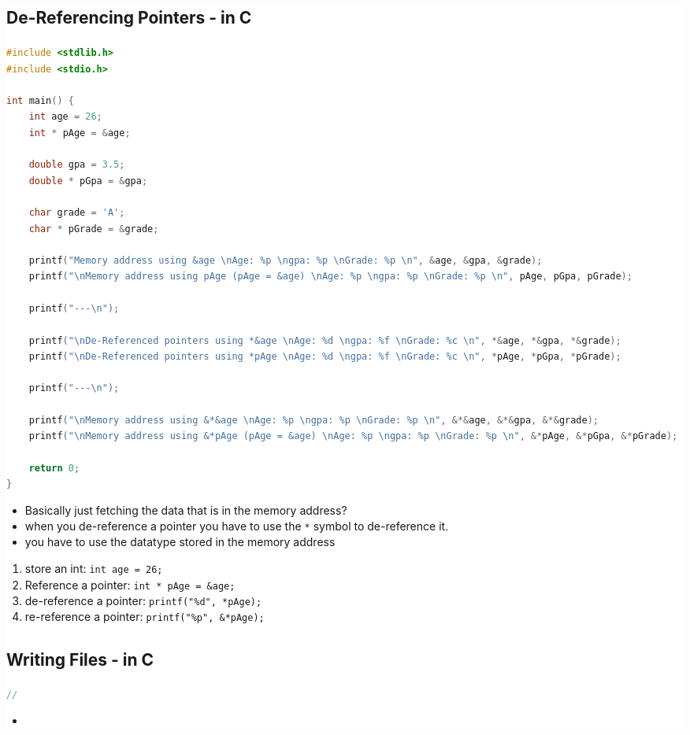 ## De-Referencing Pointers - in C
```c
#include <stdlib.h>
#include <stdio.h>

int main() {
    int age = 26;
    int * pAge = &age;

    double gpa = 3.5;
    double * pGpa = &gpa;

    char grade = 'A';
    char * pGrade = &grade;

    printf("Memory address using &age \nAge: %p \ngpa: %p \nGrade: %p \n", &age, &gpa, &grade);
    printf("\nMemory address using pAge (pAge = &age) \nAge: %p \ngpa: %p \nGrade: %p \n", pAge, pGpa, pGrade);

    printf("---\n");

    printf("\nDe-Referenced pointers using *&age \nAge: %d \ngpa: %f \nGrade: %c \n", *&age, *&gpa, *&grade);
    printf("\nDe-Referenced pointers using *pAge \nAge: %d \ngpa: %f \nGrade: %c \n", *pAge, *pGpa, *pGrade);

    printf("---\n");

    printf("\nMemory address using &*&age \nAge: %p \ngpa: %p \nGrade: %p \n", &*&age, &*&gpa, &*&grade);
    printf("\nMemory address using &*pAge (pAge = &age) \nAge: %p \ngpa: %p \nGrade: %p \n", &*pAge, &*pGpa, &*pGrade);
    
    return 0; 
}
```
- Basically just fetching the data that is in the memory address?
- when you de-reference a pointer you have to use the `*` symbol to de-reference it.
- you have to use the datatype stored in the memory address
1. store an int: `int age = 26;`
2. Reference a pointer: `int * pAge = &age;`
3. de-reference a pointer: `printf("%d", *pAge);`
4. re-reference a pointer: `printf("%p", &*pAge);`

## Writing Files - in C
```c
//
```
- 